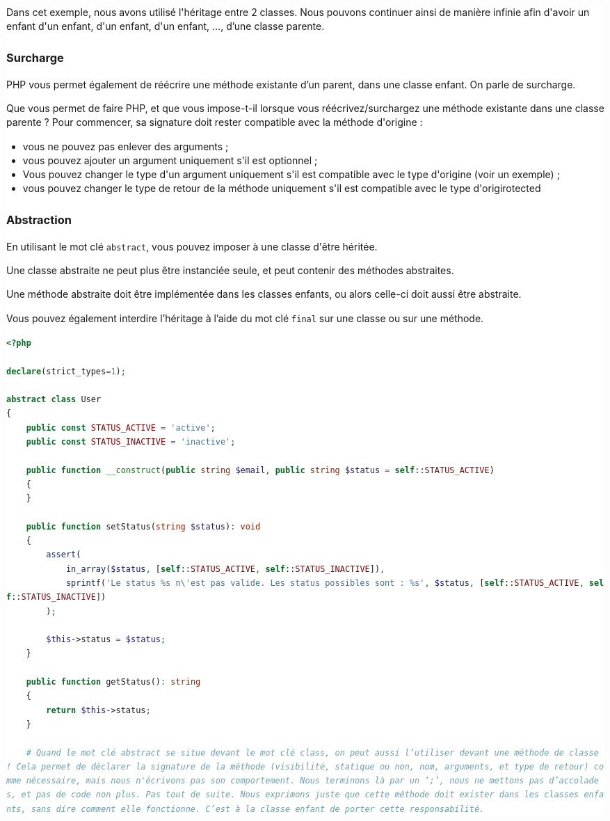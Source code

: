Dans cet exemple, nous avons utilisé l'héritage entre 2 classes. Nous pouvons continuer ainsi de manière infinie afin d'avoir un enfant d'un enfant, d'un enfant, d'un enfant, …, d’une classe parente.

### Surcharge

PHP vous permet également de réécrire une méthode existante d’un parent, dans une classe enfant. On parle de surcharge. 

Que vous permet de faire PHP, et que vous impose-t-il lorsque vous réécrivez/surchargez une méthode existante dans une classe parente ? Pour commencer, sa signature doit rester compatible avec la méthode d'origine :

* vous ne pouvez pas enlever des arguments ;
* vous pouvez ajouter un argument uniquement s'il est optionnel ;
* Vous pouvez changer le type d'un argument uniquement s'il est compatible avec le type d'origine (voir un exemple) ;
* vous pouvez changer le type de retour de la méthode uniquement s'il est compatible avec le type d'origirotected

### Abstraction

En utilisant le mot clé `abstract`, vous pouvez imposer à une classe d'être héritée.

Une classe abstraite ne peut plus être instanciée seule, et peut contenir des méthodes abstraites.

Une méthode abstraite doit être implémentée dans les classes enfants, ou alors celle-ci doit aussi être abstraite.

Vous pouvez également interdire l’héritage à l’aide du mot clé `final` sur une classe ou sur une méthode.

```php
<?php

declare(strict_types=1);

abstract class User
{
    public const STATUS_ACTIVE = 'active';
    public const STATUS_INACTIVE = 'inactive';

    public function __construct(public string $email, public string $status = self::STATUS_ACTIVE)
    {
    }

    public function setStatus(string $status): void
    {
        assert(
            in_array($status, [self::STATUS_ACTIVE, self::STATUS_INACTIVE]),
            sprintf('Le status %s n\'est pas valide. Les status possibles sont : %s', $status, [self::STATUS_ACTIVE, self::STATUS_INACTIVE])
        );
    
        $this->status = $status;
    }
    
    public function getStatus(): string
    {
        return $this->status;
    }
    
    # Quand le mot clé abstract se situe devant le mot clé class, on peut aussi l’utiliser devant une méthode de classe ! Cela permet de déclarer la signature de la méthode (visibilité, statique ou non, nom, arguments, et type de retour) comme nécessaire, mais nous n'écrivons pas son comportement. Nous terminons là par un ‘;’, nous ne mettons pas d’accolades, et pas de code non plus. Pas tout de suite. Nous exprimons juste que cette méthode doit exister dans les classes enfants, sans dire comment elle fonctionne. C’est à la classe enfant de porter cette responsabilité.
```
